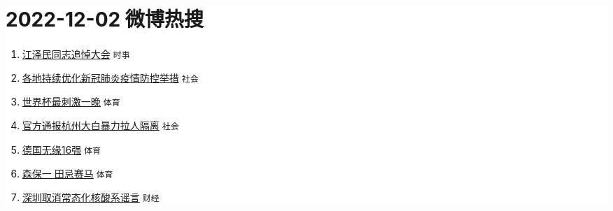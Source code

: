 # 2022-12-02 微博热搜 
1. [江泽民同志追悼大会](https://m.weibo.cn/search?containerid=100103type%3D1%26t%3D10%26q%3D%23%E6%B1%9F%E6%B3%BD%E6%B0%91%E5%90%8C%E5%BF%97%E8%BF%BD%E6%82%BC%E5%A4%A7%E4%BC%9A%23&stream_entry_id=51&isnewpage=1&extparam=seat%3D1%26cate%3D10103%26filter_type%3Drealtimehot%26dgr%3D0%26c_type%3D51%26pos%3D0%26display_time%3D1669945456%26pre_seqid%3D1669945456343039916195&luicode=10000011&lfid=106003type%3D25%26t%3D3%26disable_hot%3D1%26filter_type%3Drealtimehot) `时事` 

2. [各地持续优化新冠肺炎疫情防控举措](https://m.weibo.cn/search?containerid=100103type%3D1%26t%3D10%26q%3D%23%E5%90%84%E5%9C%B0%E6%8C%81%E7%BB%AD%E4%BC%98%E5%8C%96%E6%96%B0%E5%86%A0%E8%82%BA%E7%82%8E%E7%96%AB%E6%83%85%E9%98%B2%E6%8E%A7%E4%B8%BE%E6%8E%AA%23&stream_entry_id=31&isnewpage=1&extparam=seat%3D1%26lcate%3D5001%26band_rank%3D1%26pos%3D0%26filter_type%3Drealtimehot%26realpos%3D1%26flag%3D0%26dgr%3D0%26c_type%3D31%26q%3D%2523%25E5%2590%2584%25E5%259C%25B0%25E6%258C%2581%25E7%25BB%25AD%25E4%25BC%2598%25E5%258C%2596%25E6%2596%25B0%25E5%2586%25A0%25E8%2582%25BA%25E7%2582%258E%25E7%2596%25AB%25E6%2583%2585%25E9%2598%25B2%25E6%258E%25A7%25E4%25B8%25BE%25E6%258E%25AA%2523%26cate%3D5001%26display_time%3D1669945456%26pre_seqid%3D1669945456343039916195&luicode=10000011&lfid=106003type%3D25%26t%3D3%26disable_hot%3D1%26filter_type%3Drealtimehot) `社会` 

3. [世界杯最刺激一晚](https://m.weibo.cn/search?containerid=100103type%3D1%26t%3D10%26q%3D%23%E4%B8%96%E7%95%8C%E6%9D%AF%E6%9C%80%E5%88%BA%E6%BF%80%E4%B8%80%E6%99%9A%23&stream_entry_id=31&isnewpage=1&extparam=seat%3D1%26lcate%3D5001%26band_rank%3D2%26pos%3D1%26filter_type%3Drealtimehot%26realpos%3D2%26flag%3D0%26dgr%3D0%26c_type%3D31%26q%3D%2523%25E4%25B8%2596%25E7%2595%258C%25E6%259D%25AF%25E6%259C%2580%25E5%2588%25BA%25E6%25BF%2580%25E4%25B8%2580%25E6%2599%259A%2523%26cate%3D5001%26display_time%3D1669945456%26pre_seqid%3D1669945456343039916195&luicode=10000011&lfid=106003type%3D25%26t%3D3%26disable_hot%3D1%26filter_type%3Drealtimehot) `体育` 

4. [官方通报杭州大白暴力拉人隔离](https://m.weibo.cn/search?containerid=100103type%3D1%26t%3D10%26q%3D%23%E5%AE%98%E6%96%B9%E9%80%9A%E6%8A%A5%E6%9D%AD%E5%B7%9E%E5%A4%A7%E7%99%BD%E6%9A%B4%E5%8A%9B%E6%8B%89%E4%BA%BA%E9%9A%94%E7%A6%BB%23&stream_entry_id=31&isnewpage=1&extparam=seat%3D1%26lcate%3D5001%26band_rank%3D3%26pos%3D2%26filter_type%3Drealtimehot%26realpos%3D3%26flag%3D2%26dgr%3D0%26c_type%3D31%26q%3D%2523%25E5%25AE%2598%25E6%2596%25B9%25E9%2580%259A%25E6%258A%25A5%25E6%259D%25AD%25E5%25B7%259E%25E5%25A4%25A7%25E7%2599%25BD%25E6%259A%25B4%25E5%258A%259B%25E6%258B%2589%25E4%25BA%25BA%25E9%259A%2594%25E7%25A6%25BB%2523%26cate%3D5001%26display_time%3D1669945456%26pre_seqid%3D1669945456343039916195&luicode=10000011&lfid=106003type%3D25%26t%3D3%26disable_hot%3D1%26filter_type%3Drealtimehot) `社会` 

5. [德国无缘16强](https://m.weibo.cn/search?containerid=100103type%3D1%26t%3D10%26q%3D%23%E5%BE%B7%E5%9B%BD%E6%97%A0%E7%BC%9816%E5%BC%BA%23&stream_entry_id=31&isnewpage=1&extparam=seat%3D1%26lcate%3D5001%26band_rank%3D4%26pos%3D3%26filter_type%3Drealtimehot%26realpos%3D4%26flag%3D16%26dgr%3D0%26c_type%3D31%26q%3D%2523%25E5%25BE%25B7%25E5%259B%25BD%25E6%2597%25A0%25E7%25BC%259816%25E5%25BC%25BA%2523%26cate%3D5001%26display_time%3D1669945456%26pre_seqid%3D1669945456343039916195&luicode=10000011&lfid=106003type%3D25%26t%3D3%26disable_hot%3D1%26filter_type%3Drealtimehot) `体育` 

6. [森保一 田忌赛马](https://m.weibo.cn/search?containerid=100103type%3D1%26t%3D10%26q%3D%E6%A3%AE%E4%BF%9D%E4%B8%80+%E7%94%B0%E5%BF%8C%E8%B5%9B%E9%A9%AC&stream_entry_id=31&isnewpage=1&extparam=seat%3D1%26lcate%3D5001%26band_rank%3D5%26pos%3D4%26filter_type%3Drealtimehot%26realpos%3D5%26flag%3D0%26dgr%3D0%26c_type%3D31%26q%3D%25E6%25A3%25AE%25E4%25BF%259D%25E4%25B8%2580%2520%25E7%2594%25B0%25E5%25BF%258C%25E8%25B5%259B%25E9%25A9%25AC%26cate%3D5001%26display_time%3D1669945456%26pre_seqid%3D1669945456343039916195&luicode=10000011&lfid=106003type%3D25%26t%3D3%26disable_hot%3D1%26filter_type%3Drealtimehot) `体育` 

7. [深圳取消常态化核酸系谣言](https://m.weibo.cn/search?containerid=100103type%3D1%26t%3D10%26q%3D%23%E6%B7%B1%E5%9C%B3%E5%8F%96%E6%B6%88%E5%B8%B8%E6%80%81%E5%8C%96%E6%A0%B8%E9%85%B8%E7%B3%BB%E8%B0%A3%E8%A8%80%23&stream_entry_id=31&isnewpage=1&extparam=seat%3D1%26lcate%3D5001%26band_rank%3D6%26pos%3D5%26filter_type%3Drealtimehot%26realpos%3D6%26flag%3D0%26dgr%3D0%26c_type%3D31%26q%3D%2523%25E6%25B7%25B1%25E5%259C%25B3%25E5%258F%2596%25E6%25B6%2588%25E5%25B8%25B8%25E6%2580%2581%25E5%258C%2596%25E6%25A0%25B8%25E9%2585%25B8%25E7%25B3%25BB%25E8%25B0%25A3%25E8%25A8%2580%2523%26cate%3D5001%26display_time%3D1669945456%26pre_seqid%3D1669945456343039916195&luicode=10000011&lfid=106003type%3D25%26t%3D3%26disable_hot%3D1%26filter_type%3Drealtimehot) `财经` 
